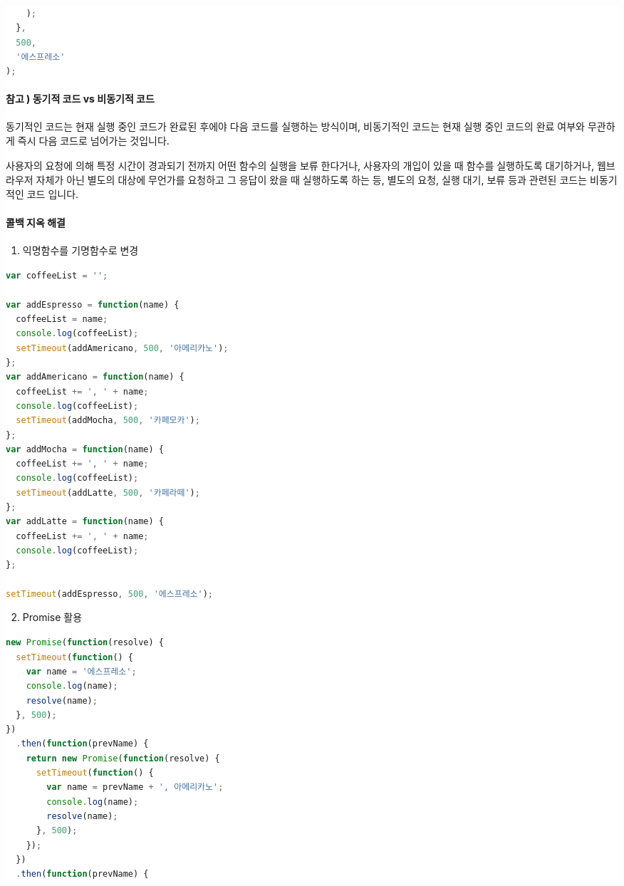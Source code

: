 ```js
    );
  },
  500,
  '에스프레소'
);
```

#### 참고 ) 동기적 코드 vs 비동기적 코드

동기적인 코드는 현재 실행 중인 코드가 완료된 후에야 다음 코드를 실행하는 방식이며, 비동기적인 코드는 현재 실행 중인 코드의 완료 여부와 무관하게 즉시 다음 코드로 넘어가는 것입니다.

사용자의 요청에 의해 특정 시간이 경과되기 전까지 어떤 함수의 실행을 보류 한다거나, 사용자의 개입이 있을 때 함수를 실행하도록 대기하거나, 웹브라우저 자체가 아닌 별도의 대상에 무언가를 요청하고 그 응답이 왔을 때 실행하도록 하는 등, 별도의 요청, 실행 대기, 보류 등과 관련된 코드는 비동기적인 코드 입니다.



#### 콜백 지옥 해결

1. 익명함수를 기명함수로 변경

```js
var coffeeList = '';

var addEspresso = function(name) {
  coffeeList = name;
  console.log(coffeeList);
  setTimeout(addAmericano, 500, '아메리카노');
};
var addAmericano = function(name) {
  coffeeList += ', ' + name;
  console.log(coffeeList);
  setTimeout(addMocha, 500, '카페모카');
};
var addMocha = function(name) {
  coffeeList += ', ' + name;
  console.log(coffeeList);
  setTimeout(addLatte, 500, '카페라떼');
};
var addLatte = function(name) {
  coffeeList += ', ' + name;
  console.log(coffeeList);
};

setTimeout(addEspresso, 500, '에스프레소');
```

2. Promise 활용

```js
new Promise(function(resolve) {
  setTimeout(function() {
    var name = '에스프레소';
    console.log(name);
    resolve(name);
  }, 500);
})
  .then(function(prevName) {
    return new Promise(function(resolve) {
      setTimeout(function() {
        var name = prevName + ', 아메리카노';
        console.log(name);
        resolve(name);
      }, 500);
    });
  })
  .then(function(prevName) {
```